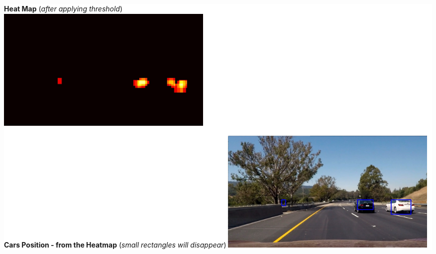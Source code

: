 **Heat Map** (_after applying threshold_)  
<img src="output_images/Heat_map_w_threshold.jpg" width="400">

**Cars Position - from the Heatmap**  (_small rectangles will disappear_)
<img src="output_images/Heat_car_positions.jpg" width="400">
